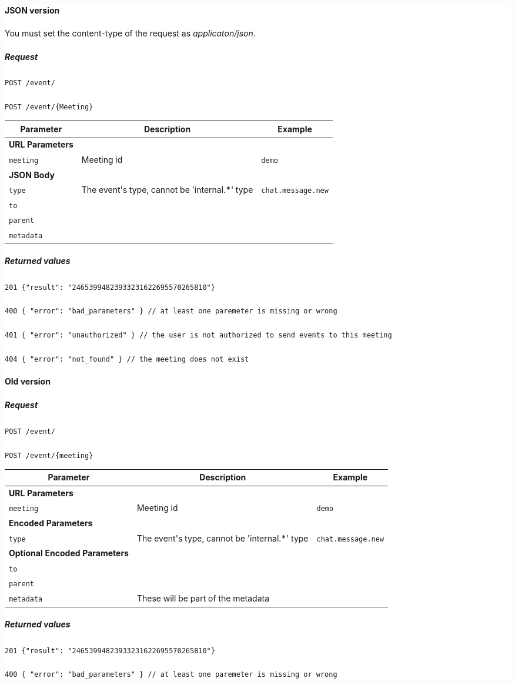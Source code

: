 #### JSON version

You must set the content-type of the request as *applicaton/json*.

##### Request

    POST /event/

    POST /event/{Meeting}

Parameter                              | Description                                   | Example
---------------------------------------|-----------------------------------------------|------------------------------------------------------------
**URL Parameters**                     |                                               |
`meeting`                              | Meeting id                                    | `demo`
**JSON Body**                          |                                               |
`type`                                 | The event's type, cannot be 'internal.*' type | `chat.message.new`
`to`                                   |                                               |
`parent`                               |                                               |
`metadata`                             |                                               |

##### Returned values

    201 {"result": "24653994823933231622695570265810"}

    400 { "error": "bad_parameters" } // at least one paremeter is missing or wrong

    401 { "error": "unauthorized" } // the user is not authorized to send events to this meeting

    404 { "error": "not_found" } // the meeting does not exist

#### Old version
##### Request

    POST /event/

    POST /event/{meeting}

Parameter                              | Description                                   | Example
---------------------------------------|-----------------------------------------------|------------------------------------------------------------
**URL Parameters**                     |                                               |
`meeting`                              | Meeting id                                    | `demo`
**Encoded Parameters**                 |                                               |
`type`                                 | The event's type, cannot be 'internal.*' type | `chat.message.new`
**Optional Encoded Parameters**        |                                               |
`to`                                   |                                               |
`parent`                               |                                               |
`metadata`                             | These will be part of the metadata            |

##### Returned values

    201 {"result": "24653994823933231622695570265810"}

    400 { "error": "bad_parameters" } // at least one paremeter is missing or wrong
